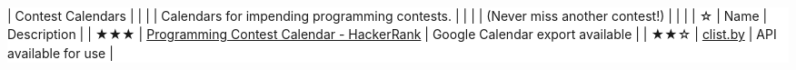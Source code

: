 | Contest Calendars                                                                                                                                                                                                                                             |                                                                                                                                                                                                                                                              |                                                                                                                                                                                                                                                                                                                                                                                                                                                                                                  |
| Calendars for impending programming contests.                                                                                                                                                                                                                 |                                                                                                                                                                                                                                                              |                                                                                                                                                                                                                                                                                                                                                                                                                                                                                                  |
| (Never miss another contest!)                                                                                                                                                                                                                                 |                                                                                                                                                                                                                                                              |                                                                                                                                                                                                                                                                                                                                                                                                                                                                                                  |
| ☆                                                                                                                                                                                                                                                             | Name                                                                                                                                                                                                                                                         | Description                                                                                                                                                                                                                                                                                                                                                                                                                                                                                      |
| ★★★                                                                                                                                                                                                                                                           | [Programming Contest Calendar - HackerRank](https://www.hackerrank.com/calendar)                                                                                                                                                                             | Google Calendar export available                                                                                                                                                                                                                                                                                                                                                                                                                                                                 |
| ★★☆                                                                                                                                                                                                                                                           | [clist.by](https://clist.by)                                                                                                                                                                                                                                 | API available for use                                                                                                                                                                                                                                                                                                                                                                                                                                                                            |